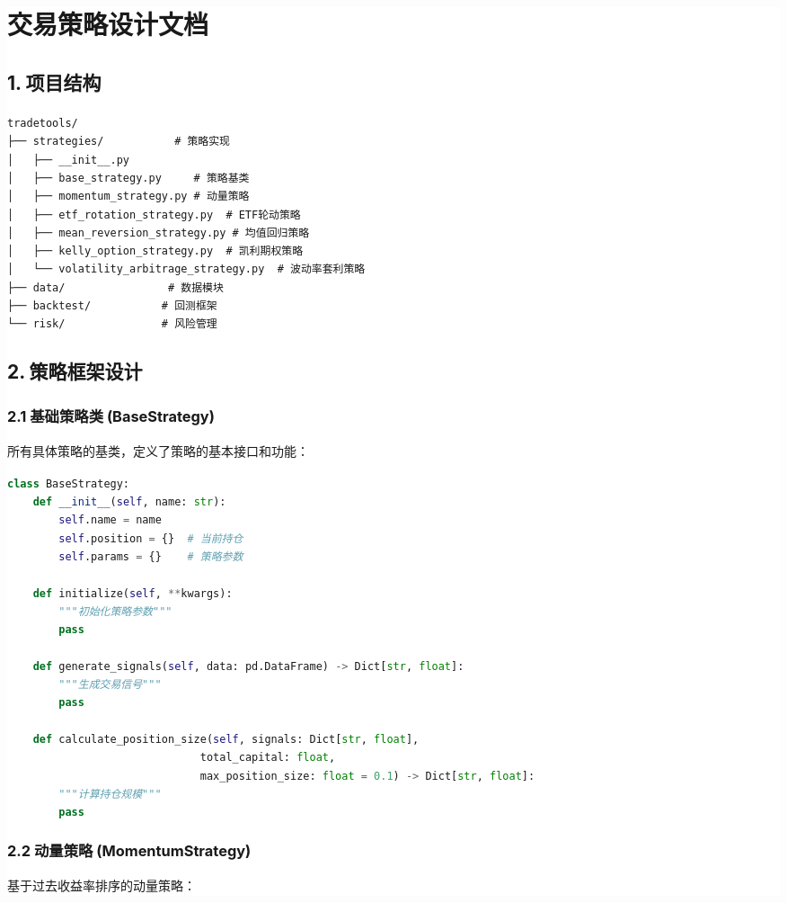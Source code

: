 # 交易策略设计文档

## 1. 项目结构

```
tradetools/
├── strategies/           # 策略实现
│   ├── __init__.py
│   ├── base_strategy.py     # 策略基类
│   ├── momentum_strategy.py # 动量策略
│   ├── etf_rotation_strategy.py  # ETF轮动策略
│   ├── mean_reversion_strategy.py # 均值回归策略
│   ├── kelly_option_strategy.py  # 凯利期权策略
│   └── volatility_arbitrage_strategy.py  # 波动率套利策略
├── data/                # 数据模块
├── backtest/           # 回测框架
└── risk/               # 风险管理
```

## 2. 策略框架设计

### 2.1 基础策略类 (BaseStrategy)

所有具体策略的基类，定义了策略的基本接口和功能：

```python
class BaseStrategy:
    def __init__(self, name: str):
        self.name = name
        self.position = {}  # 当前持仓
        self.params = {}    # 策略参数
    
    def initialize(self, **kwargs):
        """初始化策略参数"""
        pass
    
    def generate_signals(self, data: pd.DataFrame) -> Dict[str, float]:
        """生成交易信号"""
        pass
    
    def calculate_position_size(self, signals: Dict[str, float],
                              total_capital: float,
                              max_position_size: float = 0.1) -> Dict[str, float]:
        """计算持仓规模"""
        pass
```

### 2.2 动量策略 (MomentumStrategy)

基于过去收益率排序的动量策略：
